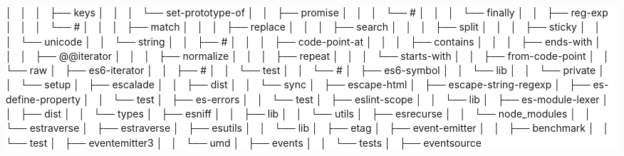 │   │   │   ├── keys
│   │   │   └── set-prototype-of
│   │   ├── promise
│   │   │   └── #
│   │   │       └── finally
│   │   ├── reg-exp
│   │   │   └── #
│   │   │       ├── match
│   │   │       ├── replace
│   │   │       ├── search
│   │   │       ├── split
│   │   │       ├── sticky
│   │   │       └── unicode
│   │   └── string
│   │       ├── #
│   │       │   ├── code-point-at
│   │       │   ├── contains
│   │       │   ├── ends-with
│   │       │   ├── @@iterator
│   │       │   ├── normalize
│   │       │   ├── repeat
│   │       │   └── starts-with
│   │       ├── from-code-point
│   │       └── raw
│   ├── es6-iterator
│   │   ├── #
│   │   └── test
│   │       └── #
│   ├── es6-symbol
│   │   └── lib
│   │       └── private
│   │           └── setup
│   ├── escalade
│   │   ├── dist
│   │   └── sync
│   ├── escape-html
│   ├── escape-string-regexp
│   ├── es-define-property
│   │   └── test
│   ├── es-errors
│   │   └── test
│   ├── eslint-scope
│   │   └── lib
│   ├── es-module-lexer
│   │   ├── dist
│   │   └── types
│   ├── esniff
│   │   ├── lib
│   │   └── utils
│   ├── esrecurse
│   │   └── node_modules
│   │       └── estraverse
│   ├── estraverse
│   ├── esutils
│   │   └── lib
│   ├── etag
│   ├── event-emitter
│   │   ├── benchmark
│   │   └── test
│   ├── eventemitter3
│   │   └── umd
│   ├── events
│   │   └── tests
│   ├── eventsource